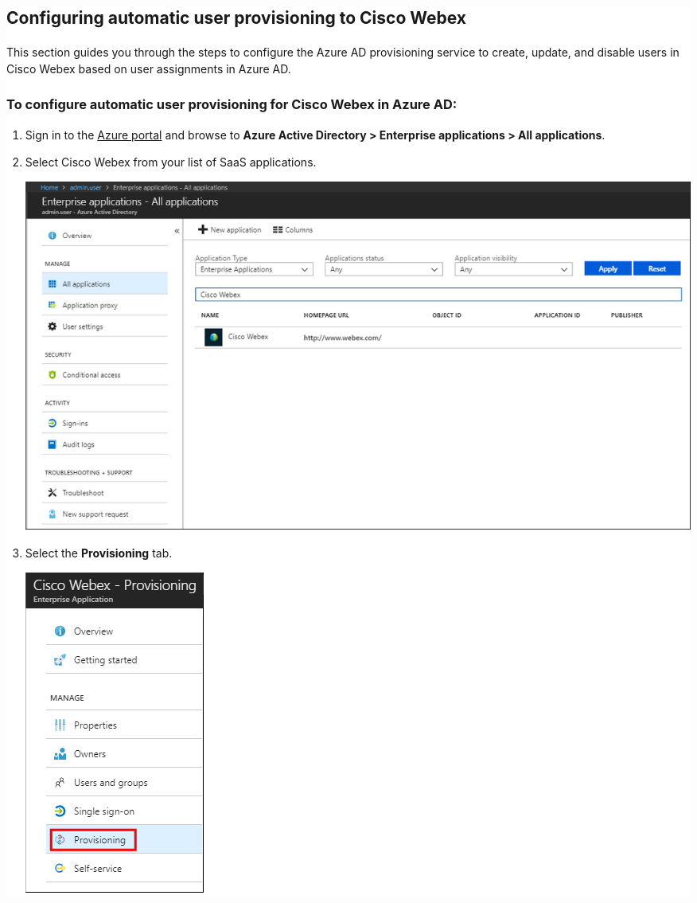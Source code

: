 ## Configuring automatic user provisioning to Cisco Webex

This section guides you through the steps to configure the Azure AD provisioning service to create, update, and disable users in Cisco Webex based on user assignments in Azure AD.


### To configure automatic user provisioning for Cisco Webex in Azure AD:


1. Sign in to the [Azure portal](https://portal.azure.com) and browse to **Azure Active Directory > Enterprise applications > All applications**.

2. Select Cisco Webex from your list of SaaS applications.

	![Cisco Webex Provisioning](./media/cisco-webex-provisioning-tutorial/Successcenter2.png)

3. Select the **Provisioning** tab.

	![Cisco Webex Provisioning](./media/cisco-webex-provisioning-tutorial/ProvisioningTab.png)
